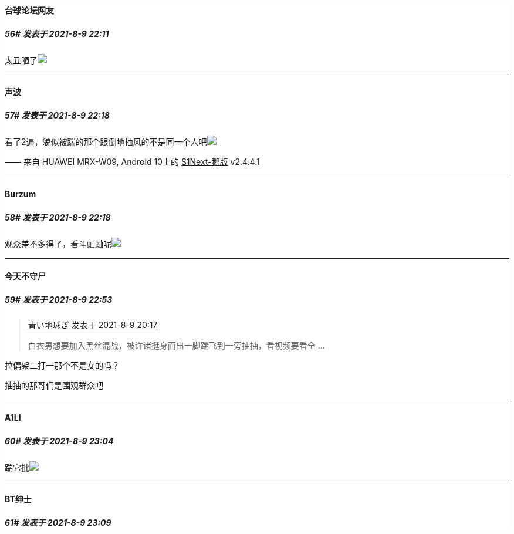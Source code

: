 ####  台球论坛网友  
##### 56#       发表于 2021-8-9 22:11


太丑陋了<img src="https://static.saraba1st.com/image/smiley/face2017/117.png" referrerpolicy="no-referrer">


*****

####  声波  
##### 57#       发表于 2021-8-9 22:18


看了2遍，貌似被踹的那个跟倒地抽风的不是同一个人吧<img src="https://static.saraba1st.com/image/smiley/face2017/001.png" referrerpolicy="no-referrer">

—— 来自 HUAWEI MRX-W09, Android 10上的 [S1Next-鹅版](https://github.com/ykrank/S1-Next/releases) v2.4.4.1


*****

####  Burzum  
##### 58#       发表于 2021-8-9 22:18


观众差不多得了，看斗蛐蛐呢<img src="https://static.saraba1st.com/image/smiley/face2017/068.png" referrerpolicy="no-referrer">


*****

####  今天不守尸  
##### 59#       发表于 2021-8-9 22:53


<blockquote><a href="httphttps://bbs.saraba1st.com/2b/forum.php?mod=redirect&amp;goto=findpost&amp;pid=52307162&amp;ptid=2019923" target="_blank">青い地球ぎ 发表于 2021-8-9 20:17</a>

白衣男想要加入黑丝混战，被许诸挺身而出一脚踹飞到一旁抽抽，看视频要看全 ...</blockquote>
拉偏架二打一那个不是女的吗？

抽抽的那哥们是围观群众吧


*****

####  A1LI  
##### 60#       发表于 2021-8-9 23:04


踹它批<img src="https://static.saraba1st.com/image/smiley/face2017/067.png" referrerpolicy="no-referrer">




*****

####  BT绅士  
##### 61#       发表于 2021-8-9 23:09
